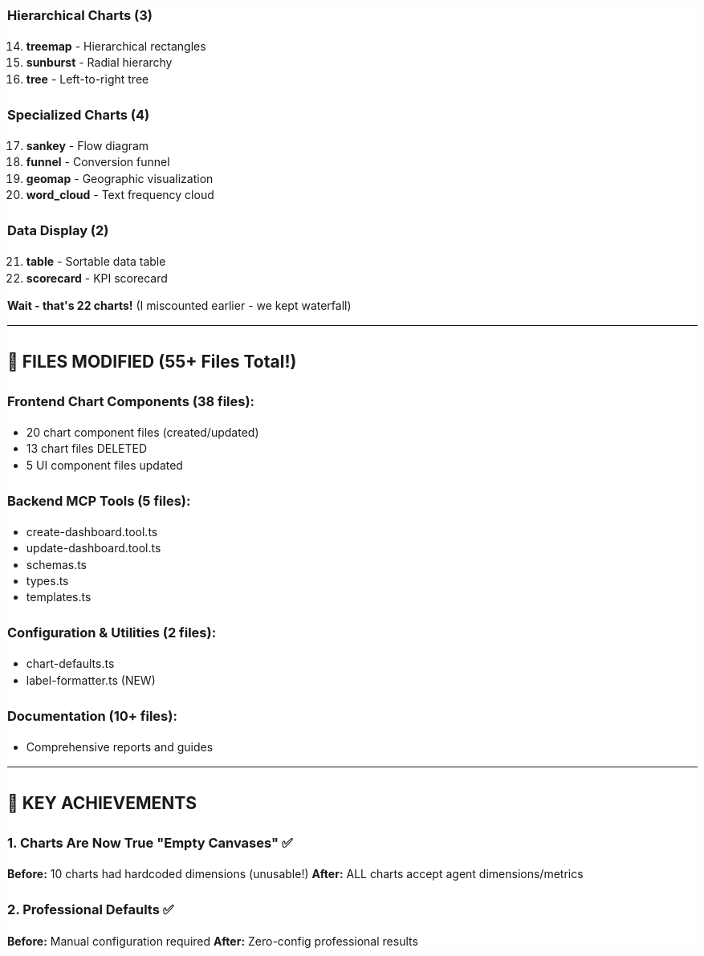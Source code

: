 ### Hierarchical Charts (3)
14. **treemap** - Hierarchical rectangles
15. **sunburst** - Radial hierarchy
16. **tree** - Left-to-right tree

### Specialized Charts (4)
17. **sankey** - Flow diagram
18. **funnel** - Conversion funnel
19. **geomap** - Geographic visualization
20. **word_cloud** - Text frequency cloud

### Data Display (2)
21. **table** - Sortable data table
22. **scorecard** - KPI scorecard

**Wait - that's 22 charts!** (I miscounted earlier - we kept waterfall)

---

## 📁 FILES MODIFIED (55+ Files Total!)

### Frontend Chart Components (38 files):
- 20 chart component files (created/updated)
- 13 chart files DELETED
- 5 UI component files updated

### Backend MCP Tools (5 files):
- create-dashboard.tool.ts
- update-dashboard.tool.ts
- schemas.ts
- types.ts
- templates.ts

### Configuration & Utilities (2 files):
- chart-defaults.ts
- label-formatter.ts (NEW)

### Documentation (10+ files):
- Comprehensive reports and guides

---

## 🎯 KEY ACHIEVEMENTS

### 1. Charts Are Now True "Empty Canvases" ✅
**Before:** 10 charts had hardcoded dimensions (unusable!)
**After:** ALL charts accept agent dimensions/metrics

### 2. Professional Defaults ✅
**Before:** Manual configuration required
**After:** Zero-config professional results
